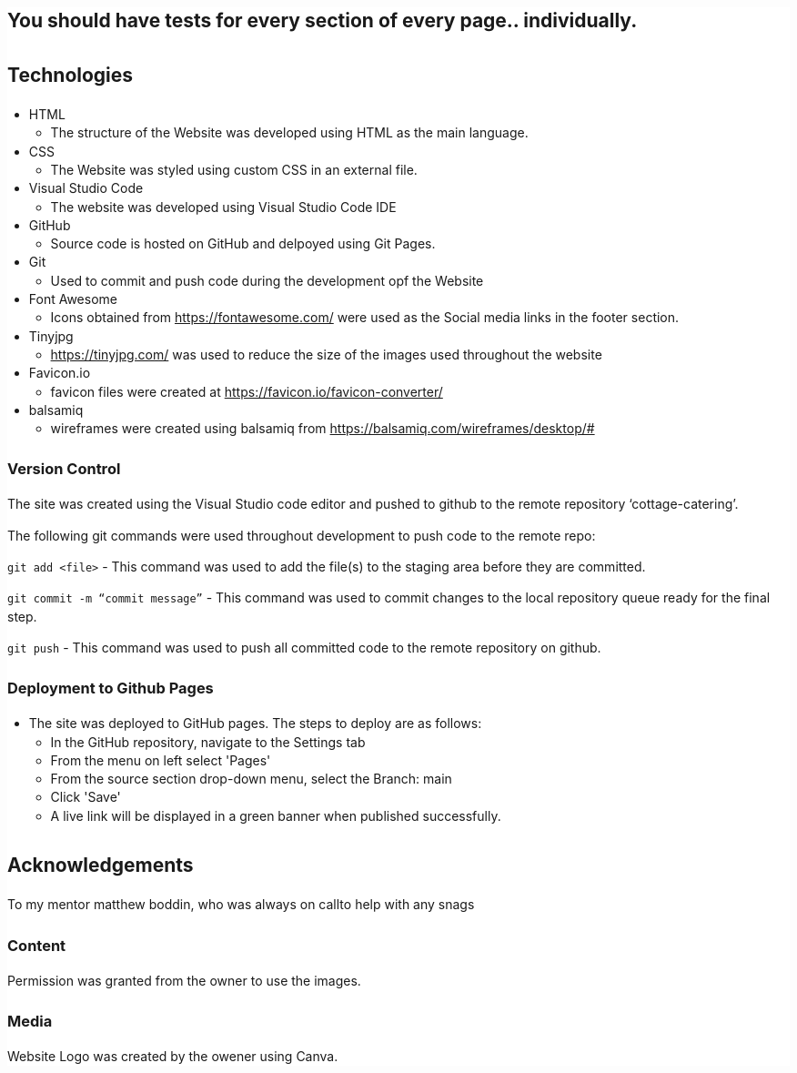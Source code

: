 You should have tests for every section of every page.. individually.
-----------------

## Technologies

* HTML
    * The structure of the Website was developed using HTML as the main language.
* CSS
    * The Website was styled using custom CSS in an external file.
* Visual Studio Code
    * The website was developed using Visual Studio Code IDE
* GitHub
    * Source code is hosted on GitHub and delpoyed using Git Pages.
* Git 
    * Used to commit and push code during the development opf the Website
* Font Awesome
    * Icons obtained from https://fontawesome.com/ were used as the Social media links in the footer section. 
* Tinyjpg
    * https://tinyjpg.com/ was used to reduce the size of the images used throughout the website
* Favicon.io
    * favicon files were created at https://favicon.io/favicon-converter/ 
* balsamiq
    * wireframes were created using balsamiq from https://balsamiq.com/wireframes/desktop/#

### Version Control

The site was created using the Visual Studio code editor and pushed to github to the remote repository ‘cottage-catering’.

The following git commands were used throughout development to push code to the remote repo:

```git add <file>``` - This command was used to add the file(s) to the staging area before they are committed.

```git commit -m “commit message”``` - This command was used to commit changes to the local repository queue ready for the final step.

```git push``` - This command was used to push all committed code to the remote repository on github.

### Deployment to Github Pages

- The site was deployed to GitHub pages. The steps to deploy are as follows: 
  - In the GitHub repository, navigate to the Settings tab 
  - From the menu on left select 'Pages'
  - From the source section drop-down menu, select the Branch: main
  - Click 'Save'
  - A live link will be displayed in a green banner when published successfully. 


## Acknowledgements
To my mentor matthew boddin, who was always on callto help with any snags 

### Content 
 Permission was granted from the owner to use the images.

### Media

Website Logo was created by the owener using Canva.
